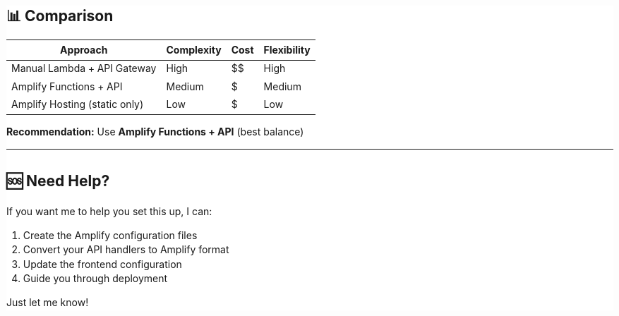 
## 📊 Comparison

| Approach | Complexity | Cost | Flexibility |
|----------|-----------|------|-------------|
| Manual Lambda + API Gateway | High | $$ | High |
| Amplify Functions + API | Medium | $ | Medium |
| Amplify Hosting (static only) | Low | $ | Low |

**Recommendation:** Use **Amplify Functions + API** (best balance)

---

## 🆘 Need Help?

If you want me to help you set this up, I can:
1. Create the Amplify configuration files
2. Convert your API handlers to Amplify format
3. Update the frontend configuration
4. Guide you through deployment

Just let me know!

